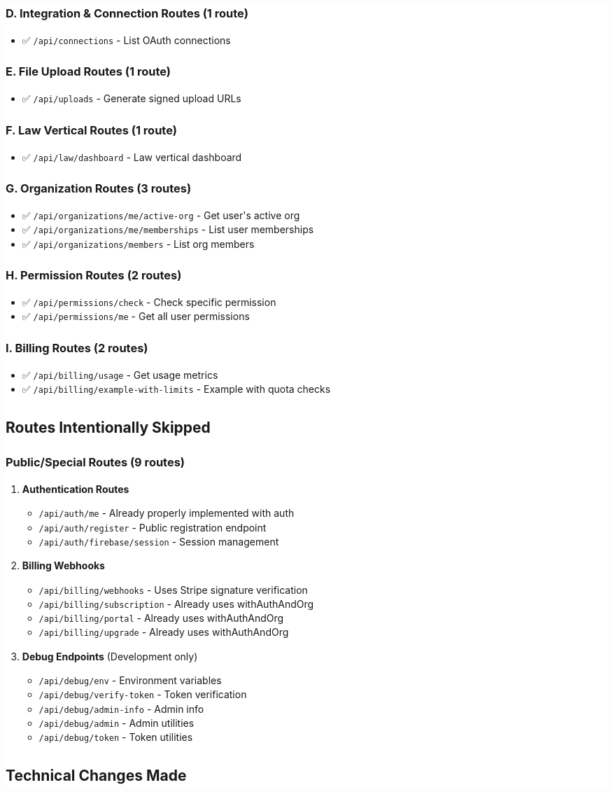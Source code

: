 ### D. Integration & Connection Routes (1 route)

- ✅ `/api/connections` - List OAuth connections

### E. File Upload Routes (1 route)

- ✅ `/api/uploads` - Generate signed upload URLs

### F. Law Vertical Routes (1 route)

- ✅ `/api/law/dashboard` - Law vertical dashboard

### G. Organization Routes (3 routes)

- ✅ `/api/organizations/me/active-org` - Get user's active org
- ✅ `/api/organizations/me/memberships` - List user memberships
- ✅ `/api/organizations/members` - List org members

### H. Permission Routes (2 routes)

- ✅ `/api/permissions/check` - Check specific permission
- ✅ `/api/permissions/me` - Get all user permissions

### I. Billing Routes (2 routes)

- ✅ `/api/billing/usage` - Get usage metrics
- ✅ `/api/billing/example-with-limits` - Example with quota checks

## Routes Intentionally Skipped

### Public/Special Routes (9 routes)

1. **Authentication Routes**
   - `/api/auth/me` - Already properly implemented with auth
   - `/api/auth/register` - Public registration endpoint
   - `/api/auth/firebase/session` - Session management

2. **Billing Webhooks**
   - `/api/billing/webhooks` - Uses Stripe signature verification
   - `/api/billing/subscription` - Already uses withAuthAndOrg
   - `/api/billing/portal` - Already uses withAuthAndOrg
   - `/api/billing/upgrade` - Already uses withAuthAndOrg

3. **Debug Endpoints** (Development only)
   - `/api/debug/env` - Environment variables
   - `/api/debug/verify-token` - Token verification
   - `/api/debug/admin-info` - Admin info
   - `/api/debug/admin` - Admin utilities
   - `/api/debug/token` - Token utilities

## Technical Changes Made
